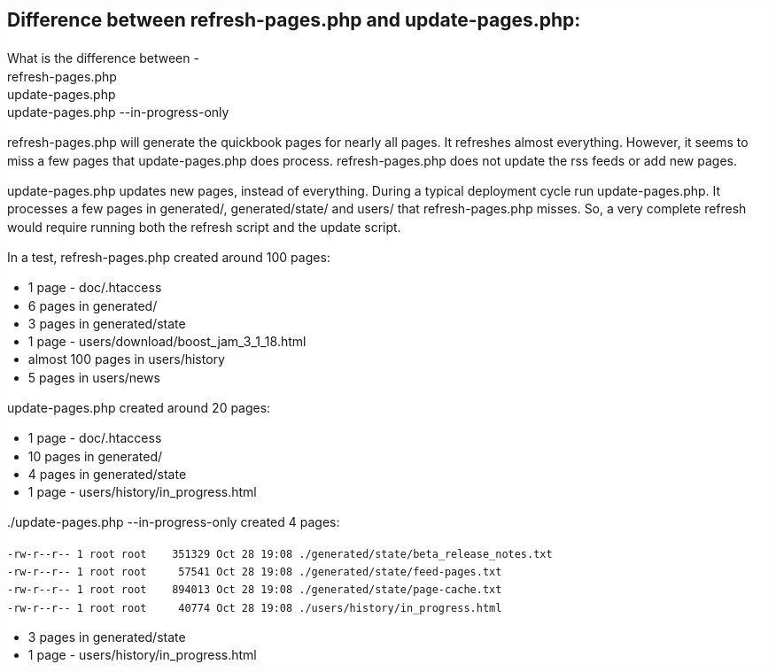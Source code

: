 ## Difference between refresh-pages.php and update-pages.php:

What is the difference between -  
refresh-pages.php  
update-pages.php  
update-pages.php --in-progress-only  

refresh-pages.php will generate the quickbook pages for nearly all pages. It refreshes almost everything. However, it seems to miss a few pages that update-pages.php does process. refresh-pages.php does not update the rss feeds or add new pages.  

update-pages.php updates new pages, instead of everything. During a typical deployment cycle run update-pages.php. It processes a few pages in generated/, generated/state/ and users/ that refresh-pages.php misses. So, a very complete refresh would require running both the refresh script and the update script.

In a test, refresh-pages.php created around 100 pages:
- 1 page - doc/.htaccess
- 6 pages in generated/
- 3 pages in generated/state
- 1 page - users/download/boost_jam_3_1_18.html
- almost 100 pages in users/history
- 5 pages in users/news

update-pages.php created around 20 pages:

- 1 page - doc/.htaccess
- 10 pages in generated/
- 4 pages in generated/state
- 1 page - users/history/in_progress.html

./update-pages.php --in-progress-only created 4 pages:
```
-rw-r--r-- 1 root root    351329 Oct 28 19:08 ./generated/state/beta_release_notes.txt
-rw-r--r-- 1 root root     57541 Oct 28 19:08 ./generated/state/feed-pages.txt
-rw-r--r-- 1 root root    894013 Oct 28 19:08 ./generated/state/page-cache.txt
-rw-r--r-- 1 root root     40774 Oct 28 19:08 ./users/history/in_progress.html
```

- 3 pages in generated/state
- 1 page - users/history/in_progress.html


